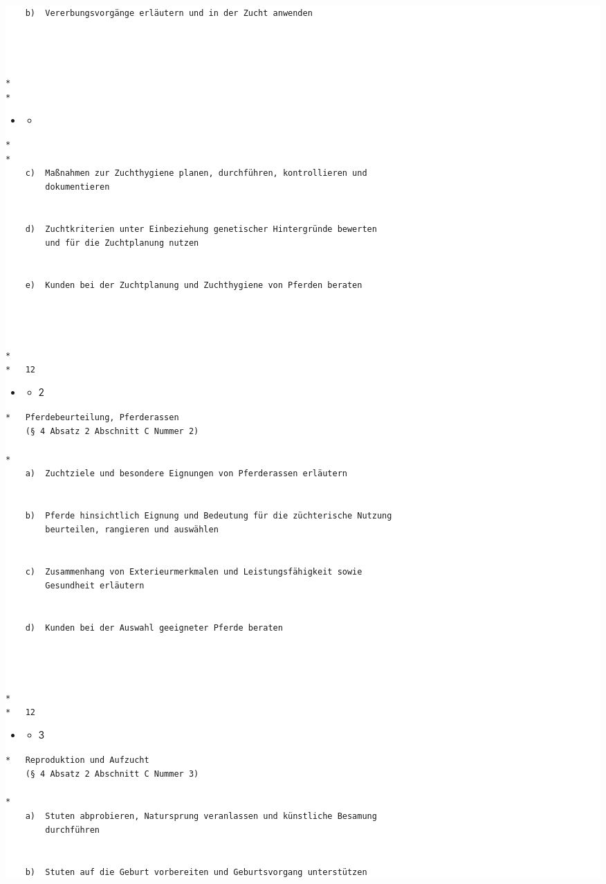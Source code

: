 
        b)  Vererbungsvorgänge erläutern und in der Zucht anwenden




    *
    *

*    *
    *
    *
        c)  Maßnahmen zur Zuchthygiene planen, durchführen, kontrollieren und
            dokumentieren


        d)  Zuchtkriterien unter Einbeziehung genetischer Hintergründe bewerten
            und für die Zuchtplanung nutzen


        e)  Kunden bei der Zuchtplanung und Zuchthygiene von Pferden beraten




    *
    *   12


*    *   2

    *   Pferdebeurteilung, Pferderassen
        (§ 4 Absatz 2 Abschnitt C Nummer 2)

    *
        a)  Zuchtziele und besondere Eignungen von Pferderassen erläutern


        b)  Pferde hinsichtlich Eignung und Bedeutung für die züchterische Nutzung
            beurteilen, rangieren und auswählen


        c)  Zusammenhang von Exterieurmerkmalen und Leistungsfähigkeit sowie
            Gesundheit erläutern


        d)  Kunden bei der Auswahl geeigneter Pferde beraten




    *
    *   12


*    *   3

    *   Reproduktion und Aufzucht
        (§ 4 Absatz 2 Abschnitt C Nummer 3)

    *
        a)  Stuten abprobieren, Natursprung veranlassen und künstliche Besamung
            durchführen


        b)  Stuten auf die Geburt vorbereiten und Geburtsvorgang unterstützen
